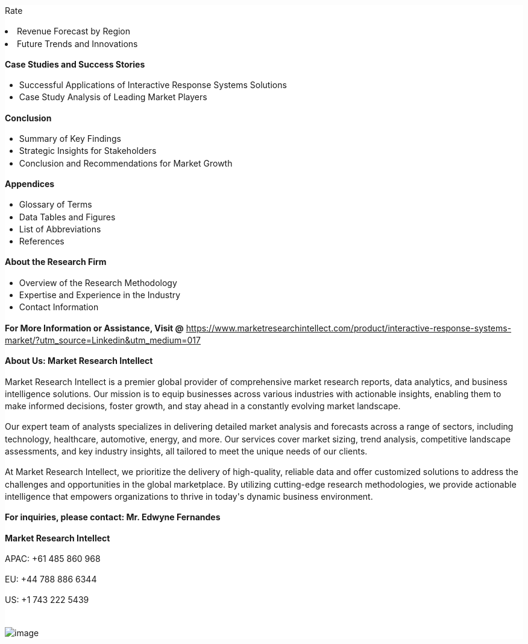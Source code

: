 Rate</li><li>Revenue Forecast by Region</li><li>Future Trends and Innovations</li></ul><p><strong>Case Studies and Success Stories</strong></p><ul><li>Successful Applications of Interactive Response Systems Solutions</li><li>Case Study Analysis of Leading Market Players</li></ul><p><strong>Conclusion</strong></p><ul><li>Summary of Key Findings</li><li>Strategic Insights for Stakeholders</li><li>Conclusion and Recommendations for Market Growth</li></ul><p><strong>Appendices</strong></p><ul><li>Glossary of Terms</li><li>Data Tables and Figures</li><li>List of Abbreviations</li><li>References</li></ul><p><strong>About the Research Firm</strong></p><ul><li>Overview of the Research Methodology</li><li>Expertise and Experience in the Industry</li><li>Contact Information</li></ul></div><div class="article-main__content" data-test-id="publishing-text-block"><p><span class="font-[700]"><strong>For More Information or Assistance, Visit @</strong>&nbsp;<a href="https://www.marketresearchintellect.com/product/interactive-response-systems-market/?utm_source=Linkedin&utm_medium=017">https://www.marketresearchintellect.com/product/interactive-response-systems-market/?utm_source=Linkedin&utm_medium=017</a></span></p><p><strong>About Us: Market Research Intellect</strong></p><p>Market Research Intellect is a premier global provider of comprehensive market research reports, data analytics, and business intelligence solutions. Our mission is to equip businesses across various industries with actionable insights, enabling them to make informed decisions, foster growth, and stay ahead in a constantly evolving market landscape.</p><p>Our expert team of analysts specializes in delivering detailed market analysis and forecasts across a range of sectors, including technology, healthcare, automotive, energy, and more. Our services cover market sizing, trend analysis, competitive landscape assessments, and key industry insights, all tailored to meet the unique needs of our clients.</p><p>At Market Research Intellect, we prioritize the delivery of high-quality, reliable data and offer customized solutions to address the challenges and opportunities in the global marketplace. By utilizing cutting-edge research methodologies, we provide actionable intelligence that empowers organizations to thrive in today's dynamic business environment.</p><p><strong>For inquiries, please contact: Mr. Edwyne Fernandes</strong></p><p><strong>Market Research Intellect</strong></p><p>APAC: +61 485 860 968</p><p>EU: +44 788 886 6344</p><p>US: +1 743 222 5439</p></div><div class="article-main__content" data-test-id="publishing-text-block">&nbsp;</div>
![image](https://github.com/user-attachments/assets/5f199dd6-014a-4662-8eaf-bc5434a9cd60)
